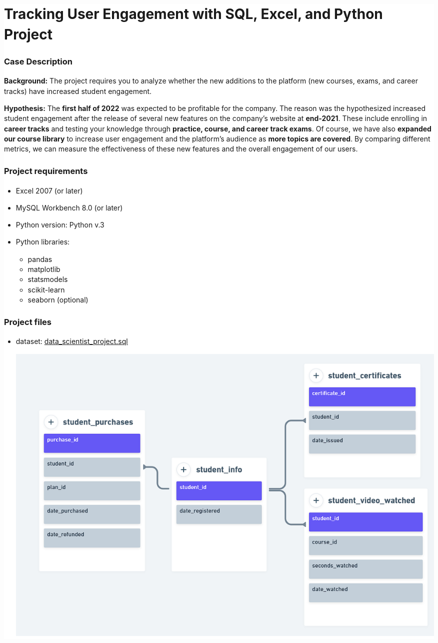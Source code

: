 # Tracking User Engagement with SQL, Excel, and Python Project

### Case Description
**Background:** The project requires you to analyze whether the new additions to the platform (new courses, exams, and career tracks) have increased student engagement.

**Hypothesis:** The **first half of 2022** was expected to be profitable for the company. The reason was the hypothesized increased student engagement after the release of several new features on the company’s website at **end-2021**. These include enrolling in **career tracks** and testing your knowledge through **practice, course, and career track exams**. Of course, we have also **expanded our course library** to increase user engagement and the platform’s audience as **more topics are covered**. By comparing different metrics, we can measure the effectiveness of these new features and the overall engagement of our users.

### Project requirements
* Excel 2007 (or later)
* MySQL Workbench 8.0 (or later)
* Python version: Python v.3

* Python libraries:

    * pandas
    * matplotlib
    * statsmodels
    * scikit-learn
    * seaborn (optional)

### Project files
* dataset: [data_scientist_project.sql](./data_scientist_project.sql)

    ![](/images/ER_diagram.png)
